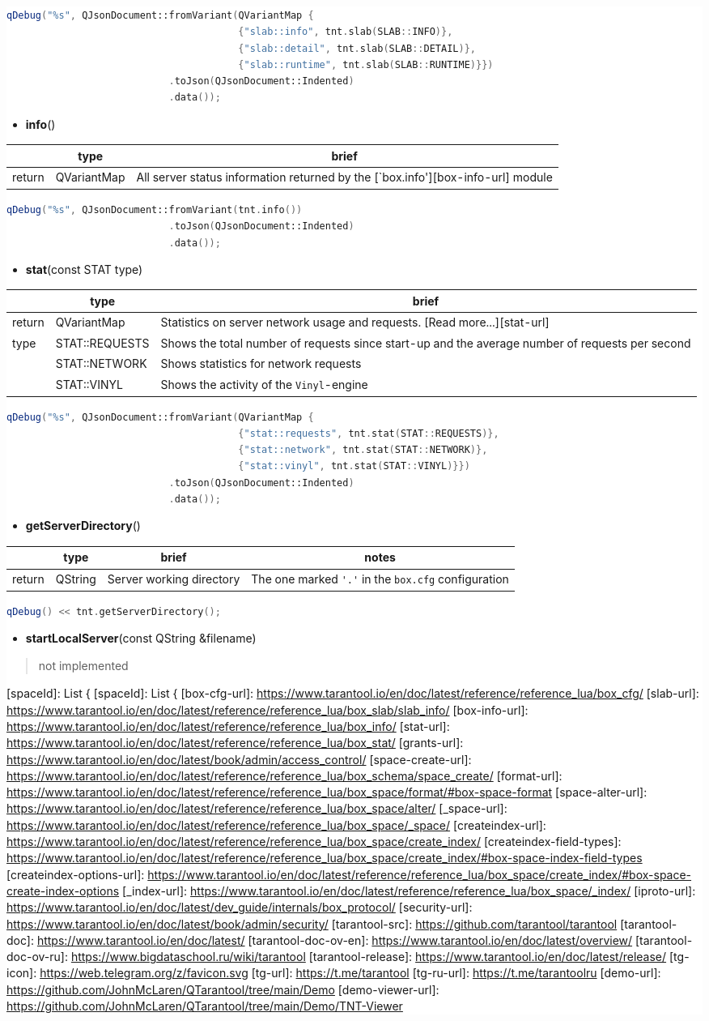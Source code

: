 ```c++
qDebug("%s", QJsonDocument::fromVariant(QVariantMap {
                                        {"slab::info", tnt.slab(SLAB::INFO)},
                                        {"slab::detail", tnt.slab(SLAB::DETAIL)},
                                        {"slab::runtime", tnt.slab(SLAB::RUNTIME)}})
                            .toJson(QJsonDocument::Indented)
                            .data());
```

*   **info**()

|| type | brief |
|-|-|-|
|return | QVariantMap | All server status information returned by the [`box.info'][box-info-url] module |

```c++
qDebug("%s", QJsonDocument::fromVariant(tnt.info())
                            .toJson(QJsonDocument::Indented)
                            .data());
```

*   **stat**(const STAT type)

|| type | brief |
|-|-|-|
return | QVariantMap | Statistics on server network usage and requests. [Read more...][stat-url]|
type | STAT::REQUESTS | Shows the total number of requests since start-up and the average number of requests per second |
|| STAT::NETWORK | Shows statistics for network requests |
|| STAT::VINYL | Shows the activity of the `Vinyl`-engine | 

```c++
qDebug("%s", QJsonDocument::fromVariant(QVariantMap {
                                        {"stat::requests", tnt.stat(STAT::REQUESTS)},
                                        {"stat::network", tnt.stat(STAT::NETWORK)},
                                        {"stat::vinyl", tnt.stat(STAT::VINYL)}})
                            .toJson(QJsonDocument::Indented)
                            .data());
```

*   **getServerDirectory**()

|| type | brief | notes |
|-|-|-|-|
return | QString | Server working directory | The one marked `'.'` in the `box.cfg` configuration |

```c++
qDebug() << tnt.getServerDirectory();
```

*   **startLocalServer**(const QString &filename)
> not implemented


[spaceId]: List {
[spaceId]: List {
[box-cfg-url]: https://www.tarantool.io/en/doc/latest/reference/reference_lua/box_cfg/
[slab-url]: https://www.tarantool.io/en/doc/latest/reference/reference_lua/box_slab/slab_info/
[box-info-url]: https://www.tarantool.io/en/doc/latest/reference/reference_lua/box_info/
[stat-url]: https://www.tarantool.io/en/doc/latest/reference/reference_lua/box_stat/
[grants-url]: https://www.tarantool.io/en/doc/latest/book/admin/access_control/
[space-create-url]: https://www.tarantool.io/en/doc/latest/reference/reference_lua/box_schema/space_create/
[format-url]: https://www.tarantool.io/en/doc/latest/reference/reference_lua/box_space/format/#box-space-format
[space-alter-url]: https://www.tarantool.io/en/doc/latest/reference/reference_lua/box_space/alter/
[_space-url]: https://www.tarantool.io/en/doc/latest/reference/reference_lua/box_space/_space/
[createindex-url]: https://www.tarantool.io/en/doc/latest/reference/reference_lua/box_space/create_index/
[createindex-field-types]: https://www.tarantool.io/en/doc/latest/reference/reference_lua/box_space/create_index/#box-space-index-field-types
[createindex-options-url]: https://www.tarantool.io/en/doc/latest/reference/reference_lua/box_space/create_index/#box-space-create-index-options
[_index-url]: https://www.tarantool.io/en/doc/latest/reference/reference_lua/box_space/_index/
[iproto-url]: https://www.tarantool.io/en/doc/latest/dev_guide/internals/box_protocol/
[security-url]: https://www.tarantool.io/en/doc/latest/book/admin/security/
[tarantool-src]: https://github.com/tarantool/tarantool
[tarantool-doc]: https://www.tarantool.io/en/doc/latest/
[tarantool-doc-ov-en]: https://www.tarantool.io/en/doc/latest/overview/
[tarantool-doc-ov-ru]: https://www.bigdataschool.ru/wiki/tarantool
[tarantool-release]: https://www.tarantool.io/en/doc/latest/release/
[tg-icon]: https://web.telegram.org/z/favicon.svg
[tg-url]: https://t.me/tarantool
[tg-ru-url]: https://t.me/tarantoolru
[demo-url]: https://github.com/JohnMcLaren/QTarantool/tree/main/Demo
[demo-viewer-url]: https://github.com/JohnMcLaren/QTarantool/tree/main/Demo/TNT-Viewer
